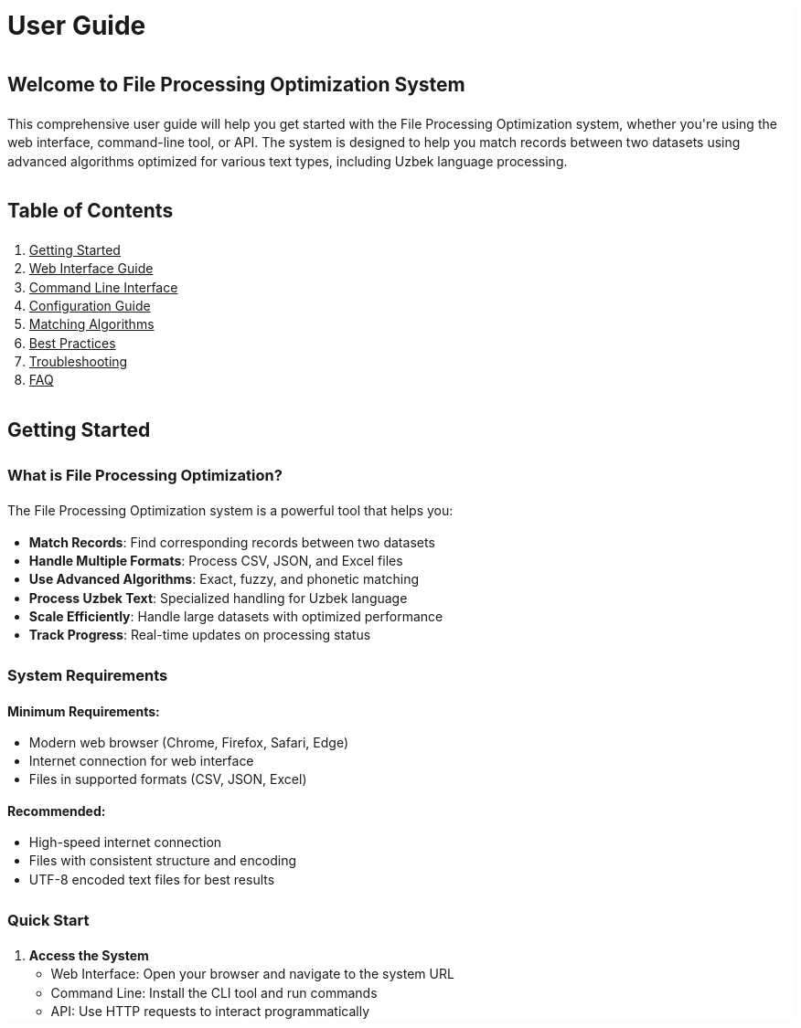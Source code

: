 # User Guide

## Welcome to File Processing Optimization System

This comprehensive user guide will help you get started with the File Processing Optimization system, whether you're using the web interface, command-line tool, or API. The system is designed to help you match records between two datasets using advanced algorithms optimized for various text types, including Uzbek language processing.

## Table of Contents

1. [Getting Started](#getting-started)
2. [Web Interface Guide](#web-interface-guide)
3. [Command Line Interface](#command-line-interface)
4. [Configuration Guide](#configuration-guide)
5. [Matching Algorithms](#matching-algorithms)
6. [Best Practices](#best-practices)
7. [Troubleshooting](#troubleshooting)
8. [FAQ](#faq)

## Getting Started

### What is File Processing Optimization?

The File Processing Optimization system is a powerful tool that helps you:

- **Match Records**: Find corresponding records between two datasets
- **Handle Multiple Formats**: Process CSV, JSON, and Excel files
- **Use Advanced Algorithms**: Exact, fuzzy, and phonetic matching
- **Process Uzbek Text**: Specialized handling for Uzbek language
- **Scale Efficiently**: Handle large datasets with optimized performance
- **Track Progress**: Real-time updates on processing status

### System Requirements

**Minimum Requirements:**
- Modern web browser (Chrome, Firefox, Safari, Edge)
- Internet connection for web interface
- Files in supported formats (CSV, JSON, Excel)

**Recommended:**
- High-speed internet connection
- Files with consistent structure and encoding
- UTF-8 encoded text files for best results

### Quick Start

1. **Access the System**
   - Web Interface: Open your browser and navigate to the system URL
   - Command Line: Install the CLI tool and run commands
   - API: Use HTTP requests to interact programmatically
